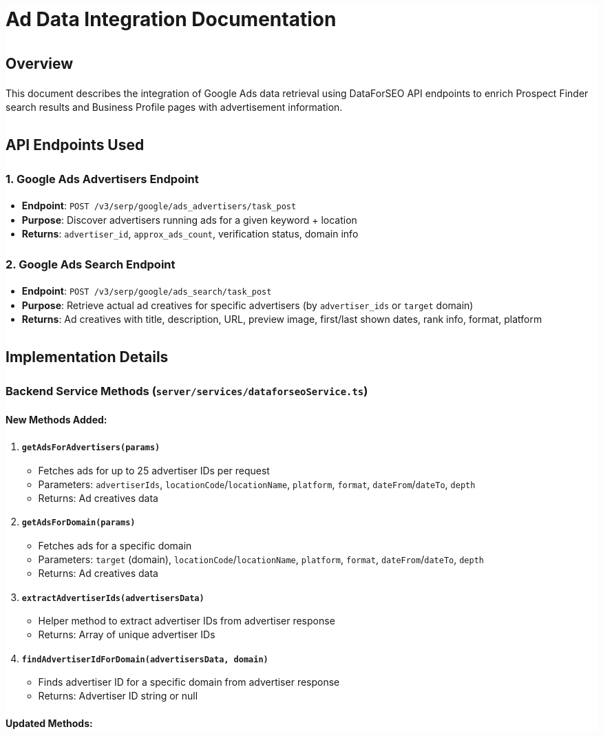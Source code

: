 # Ad Data Integration Documentation

## Overview

This document describes the integration of Google Ads data retrieval using DataForSEO API endpoints to enrich Prospect Finder search results and Business Profile pages with advertisement information.

## API Endpoints Used

### 1. Google Ads Advertisers Endpoint
- **Endpoint**: `POST /v3/serp/google/ads_advertisers/task_post`
- **Purpose**: Discover advertisers running ads for a given keyword + location
- **Returns**: `advertiser_id`, `approx_ads_count`, verification status, domain info

### 2. Google Ads Search Endpoint
- **Endpoint**: `POST /v3/serp/google/ads_search/task_post`
- **Purpose**: Retrieve actual ad creatives for specific advertisers (by `advertiser_ids` or `target` domain)
- **Returns**: Ad creatives with title, description, URL, preview image, first/last shown dates, rank info, format, platform

## Implementation Details

### Backend Service Methods (`server/services/dataforseoService.ts`)

#### New Methods Added:

1. **`getAdsForAdvertisers(params)`**
   - Fetches ads for up to 25 advertiser IDs per request
   - Parameters: `advertiserIds`, `locationCode`/`locationName`, `platform`, `format`, `dateFrom`/`dateTo`, `depth`
   - Returns: Ad creatives data

2. **`getAdsForDomain(params)`**
   - Fetches ads for a specific domain
   - Parameters: `target` (domain), `locationCode`/`locationName`, `platform`, `format`, `dateFrom`/`dateTo`, `depth`
   - Returns: Ad creatives data

3. **`extractAdvertiserIds(advertisersData)`**
   - Helper method to extract advertiser IDs from advertiser response
   - Returns: Array of unique advertiser IDs

4. **`findAdvertiserIdForDomain(advertisersData, domain)`**
   - Finds advertiser ID for a specific domain from advertiser response
   - Returns: Advertiser ID string or null

#### Updated Methods:
